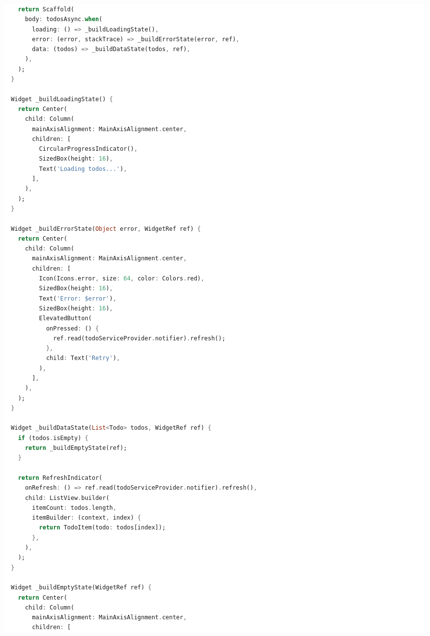 ```dart
    return Scaffold(
      body: todosAsync.when(
        loading: () => _buildLoadingState(),
        error: (error, stackTrace) => _buildErrorState(error, ref),
        data: (todos) => _buildDataState(todos, ref),
      ),
    );
  }
  
  Widget _buildLoadingState() {
    return Center(
      child: Column(
        mainAxisAlignment: MainAxisAlignment.center,
        children: [
          CircularProgressIndicator(),
          SizedBox(height: 16),
          Text('Loading todos...'),
        ],
      ),
    );
  }
  
  Widget _buildErrorState(Object error, WidgetRef ref) {
    return Center(
      child: Column(
        mainAxisAlignment: MainAxisAlignment.center,
        children: [
          Icon(Icons.error, size: 64, color: Colors.red),
          SizedBox(height: 16),
          Text('Error: $error'),
          SizedBox(height: 16),
          ElevatedButton(
            onPressed: () {
              ref.read(todoServiceProvider.notifier).refresh();
            },
            child: Text('Retry'),
          ),
        ],
      ),
    );
  }
  
  Widget _buildDataState(List<Todo> todos, WidgetRef ref) {
    if (todos.isEmpty) {
      return _buildEmptyState(ref);
    }
    
    return RefreshIndicator(
      onRefresh: () => ref.read(todoServiceProvider.notifier).refresh(),
      child: ListView.builder(
        itemCount: todos.length,
        itemBuilder: (context, index) {
          return TodoItem(todo: todos[index]);
        },
      ),
    );
  }
  
  Widget _buildEmptyState(WidgetRef ref) {
    return Center(
      child: Column(
        mainAxisAlignment: MainAxisAlignment.center,
        children: [
```